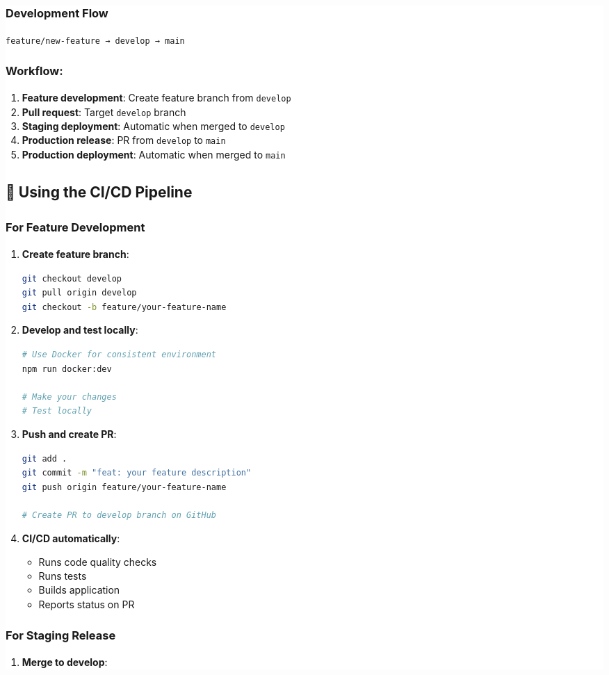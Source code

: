 ### Development Flow

```
feature/new-feature → develop → main
```

### Workflow:

1. **Feature development**: Create feature branch from `develop`
2. **Pull request**: Target `develop` branch
3. **Staging deployment**: Automatic when merged to `develop`
4. **Production release**: PR from `develop` to `main`
5. **Production deployment**: Automatic when merged to `main`

## 🚀 Using the CI/CD Pipeline

### For Feature Development

1. **Create feature branch**:

   ```bash
   git checkout develop
   git pull origin develop
   git checkout -b feature/your-feature-name
   ```

2. **Develop and test locally**:

   ```bash
   # Use Docker for consistent environment
   npm run docker:dev

   # Make your changes
   # Test locally
   ```

3. **Push and create PR**:

   ```bash
   git add .
   git commit -m "feat: your feature description"
   git push origin feature/your-feature-name

   # Create PR to develop branch on GitHub
   ```

4. **CI/CD automatically**:
   - Runs code quality checks
   - Runs tests
   - Builds application
   - Reports status on PR

### For Staging Release

1. **Merge to develop**:
